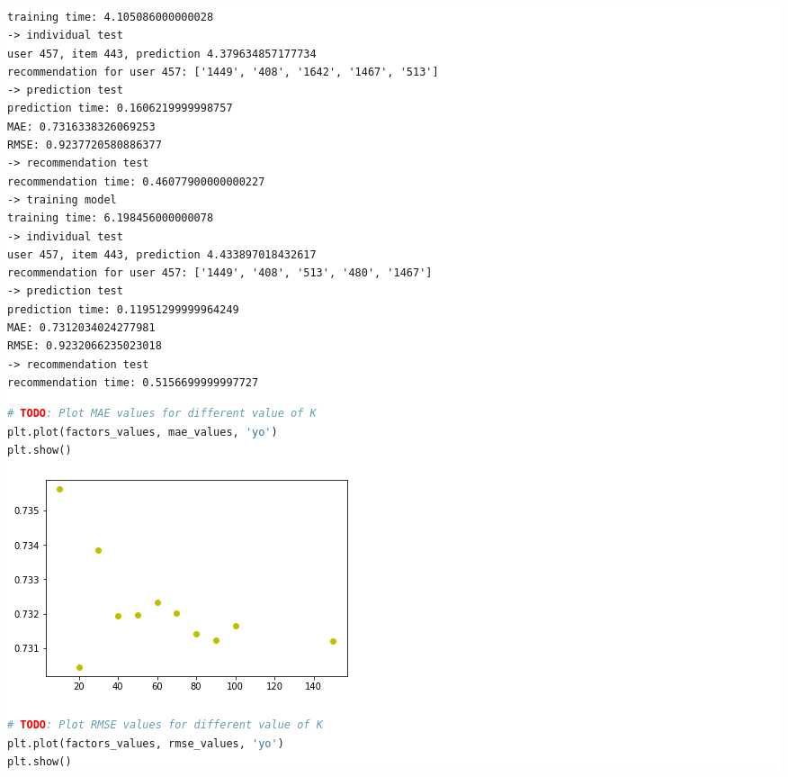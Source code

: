     training time: 4.105086000000028
    -> individual test
    user 457, item 443, prediction 4.379634857177734
    recommendation for user 457: ['1449', '408', '1642', '1467', '513']
    -> prediction test
    prediction time: 0.1606219999998757
    MAE: 0.7316338326069253
    RMSE: 0.9237720580886377
    -> recommendation test
    recommendation time: 0.46077900000000227
    -> training model
    training time: 6.198456000000078
    -> individual test
    user 457, item 443, prediction 4.433897018432617
    recommendation for user 457: ['1449', '408', '513', '480', '1467']
    -> prediction test
    prediction time: 0.11951299999964249
    MAE: 0.7312034024277981
    RMSE: 0.9232066235023018
    -> recommendation test
    recommendation time: 0.5156699999997727



```python
# TODO: Plot MAE values for different value of K
plt.plot(factors_values, mae_values, 'yo')
plt.show()
```


![png](output_20_0.png)



```python
# TODO: Plot RMSE values for different value of K
plt.plot(factors_values, rmse_values, 'yo')
plt.show()
```

